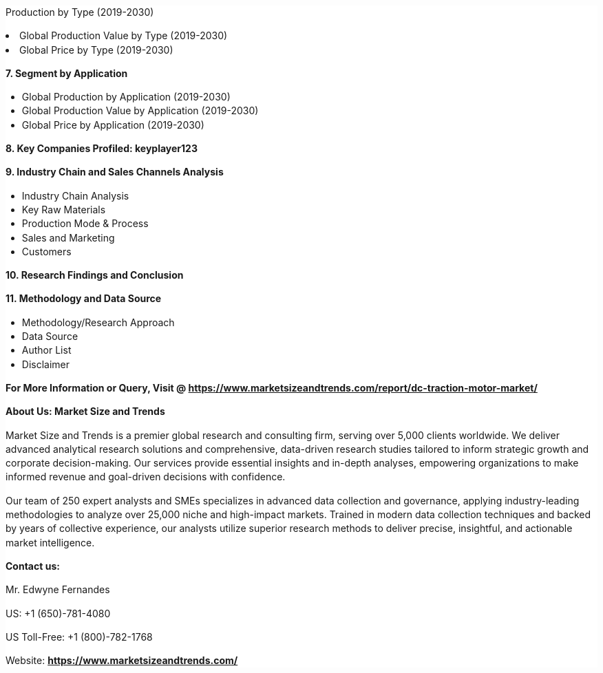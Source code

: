 Production by Type (2019-2030)</li><li>Global Production Value by Type (2019-2030)</li><li>Global Price by Type (2019-2030)</li></ul><p><strong>7. Segment by Application</strong></p><ul><li>Global Production by Application (2019-2030)</li><li>Global Production Value by Application (2019-2030)</li><li>Global Price by Application (2019-2030)</li></ul><p><strong>8. Key Companies Profiled: keyplayer123</strong></p><p><strong>9. Industry Chain and Sales Channels Analysis</strong></p><ul><li>Industry Chain Analysis</li><li>Key Raw Materials</li><li>Production Mode &amp; Process</li><li>Sales and Marketing</li><li>Customers</li></ul><p><strong>10. Research Findings and Conclusion</strong></p><p><strong>11. Methodology and Data Source</strong></p><ul><li>Methodology/Research Approach</li><li>Data Source</li><li>Author List</li><li>Disclaimer</li></ul></p><p><strong>For More Information or Query, Visit @ <a href="https://www.marketsizeandtrends.com/report/dc-traction-motor-market/">https://www.marketsizeandtrends.com/report/dc-traction-motor-market/</a></strong></p><p><strong>About Us: Market Size and Trends</strong></p><p>Market Size and Trends is a premier global research and consulting firm, serving over 5,000 clients worldwide. We deliver advanced analytical research solutions and comprehensive, data-driven research studies tailored to inform strategic growth and corporate decision-making. Our services provide essential insights and in-depth analyses, empowering organizations to make informed revenue and goal-driven decisions with confidence.</p><p>Our team of 250 expert analysts and SMEs specializes in advanced data collection and governance, applying industry-leading methodologies to analyze over 25,000 niche and high-impact markets. Trained in modern data collection techniques and backed by years of collective experience, our analysts utilize superior research methods to deliver precise, insightful, and actionable market intelligence.</p><p><strong>Contact us:</strong></p><p>Mr. Edwyne Fernandes</p><p>US: +1 (650)-781-4080</p><p>US Toll-Free: +1 (800)-782-1768</p><p>Website: <strong><a href="https://www.marketsizeandtrends.com/">https://www.marketsizeandtrends.com/</a></strong></p>
